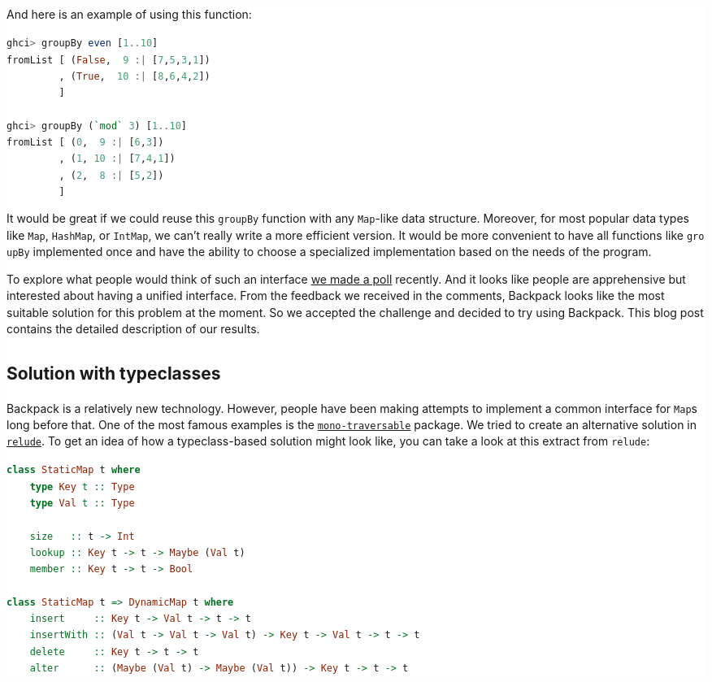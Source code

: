 And here is an example of using this function:

```haskell
ghci> groupBy even [1..10]
fromList [ (False,  9 :| [7,5,3,1])
         , (True,  10 :| [8,6,4,2])
         ]

ghci> groupBy (`mod` 3) [1..10]
fromList [ (0,  9 :| [6,3])
         , (1, 10 :| [7,4,1])
         , (2,  8 :| [5,2])
         ]
```

It would be great if we could reuse this `groupBy` function with any `Map`-like
data structure. Moreover, for most popular data types like `Map`, `HashMap`, or
`IntMap`, we can’t really write a more efficient version. It would be more
convenient to have all functions like `groupBy` implemented once and have the
ability to choose a specialized implementation based on the needs of the
program.

To explore what people would think of such an interface [we made a
poll](https://twitter.com/vronnie911/status/1020701995164884992) recently. And
it looks like people are apprehensive but interested about having a unified
interface. From the feedback we received in the comments, Backpack looks like
the most suitable solution for this problem at the moment. So we accepted the
challenge and decided to try using Backpack. This blog post contains the
detailed description of our results.

## Solution with typeclasses

Backpack is a relatively new technology. However, people have been making
attempts to implement a common interface for `Map`s long before that. One of the
most famous examples is the
[`mono-traversable`](http://hackage.haskell.org/package/mono-traversable-1.0.9.0/docs/Data-Containers.html)
package. We tried to create an alternative solution in
[`relude`](https://github.com/kowainik/relude). To get an idea of how a
typeclass-based solution might look like, you can take a look at this extract
from `relude`:

```haskell
class StaticMap t where
    type Key t :: Type
    type Val t :: Type

    size   :: t -> Int
    lookup :: Key t -> t -> Maybe (Val t)
    member :: Key t -> t -> Bool

class StaticMap t => DynamicMap t where
    insert     :: Key t -> Val t -> t -> t
    insertWith :: (Val t -> Val t -> Val t) -> Key t -> Val t -> t -> t
    delete     :: Key t -> t -> t
    alter      :: (Maybe (Val t) -> Maybe (Val t)) -> Key t -> t -> t
```
